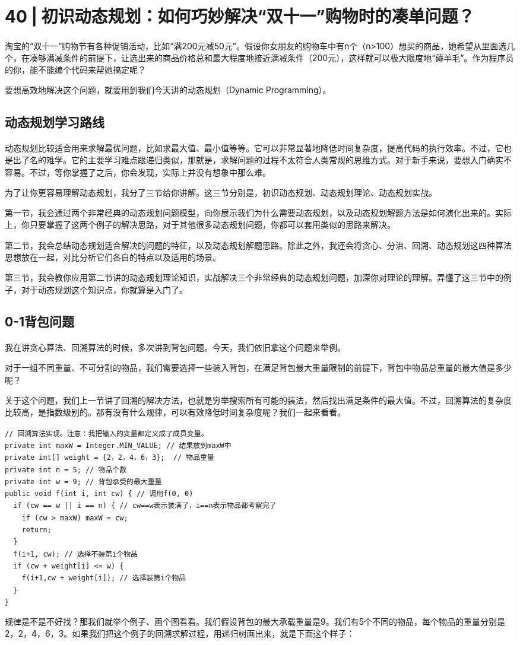 # 40 | 初识动态规划：如何巧妙解决“双十一”购物时的凑单问题？
<audio src='./40-初识动态规划：如何巧妙解决“双十一”购物时的凑单问题？.mp3' controls></audio>
淘宝的“双十一”购物节有各种促销活动，比如“满200元减50元”。假设你女朋友的购物车中有n个（n>100）想买的商品，她希望从里面选几个，在凑够满减条件的前提下，让选出来的商品价格总和最大程度地接近满减条件（200元），这样就可以极大限度地“薅羊毛”。作为程序员的你，能不能编个代码来帮她搞定呢？

要想高效地解决这个问题，就要用到我们今天讲的动态规划（Dynamic Programming）。

## 动态规划学习路线

动态规划比较适合用来求解最优问题，比如求最大值、最小值等等。它可以非常显著地降低时间复杂度，提高代码的执行效率。不过，它也是出了名的难学。它的主要学习难点跟递归类似，那就是，求解问题的过程不太符合人类常规的思维方式。对于新手来说，要想入门确实不容易。不过，等你掌握了之后，你会发现，实际上并没有想象中那么难。

为了让你更容易理解动态规划，我分了三节给你讲解。这三节分别是，初识动态规划、动态规划理论、动态规划实战。

第一节，我会通过两个非常经典的动态规划问题模型，向你展示我们为什么需要动态规划，以及动态规划解题方法是如何演化出来的。实际上，你只要掌握了这两个例子的解决思路，对于其他很多动态规划问题，你都可以套用类似的思路来解决。

第二节，我会总结动态规划适合解决的问题的特征，以及动态规划解题思路。除此之外，我还会将贪心、分治、回溯、动态规划这四种算法思想放在一起，对比分析它们各自的特点以及适用的场景。

第三节，我会教你应用第二节讲的动态规划理论知识，实战解决三个非常经典的动态规划问题，加深你对理论的理解。弄懂了这三节中的例子，对于动态规划这个知识点，你就算是入门了。

## 0-1背包问题

我在讲贪心算法、回溯算法的时候，多次讲到背包问题。今天，我们依旧拿这个问题来举例。

对于一组不同重量、不可分割的物品，我们需要选择一些装入背包，在满足背包最大重量限制的前提下，背包中物品总重量的最大值是多少呢？

关于这个问题，我们上一节讲了回溯的解决方法，也就是穷举搜索所有可能的装法，然后找出满足条件的最大值。不过，回溯算法的复杂度比较高，是指数级别的。那有没有什么规律，可以有效降低时间复杂度呢？我们一起来看看。

```
// 回溯算法实现。注意：我把输入的变量都定义成了成员变量。
private int maxW = Integer.MIN_VALUE; // 结果放到maxW中
private int[] weight = {2，2，4，6，3};  // 物品重量
private int n = 5; // 物品个数
private int w = 9; // 背包承受的最大重量
public void f(int i, int cw) { // 调用f(0, 0)
  if (cw == w || i == n) { // cw==w表示装满了，i==n表示物品都考察完了
    if (cw > maxW) maxW = cw;
    return;
  }
  f(i+1, cw); // 选择不装第i个物品
  if (cw + weight[i] <= w) {
    f(i+1,cw + weight[i]); // 选择装第i个物品
  }
}

```

规律是不是不好找？那我们就举个例子、画个图看看。我们假设背包的最大承载重量是9。我们有5个不同的物品，每个物品的重量分别是2，2，4，6，3。如果我们把这个例子的回溯求解过程，用递归树画出来，就是下面这个样子：
